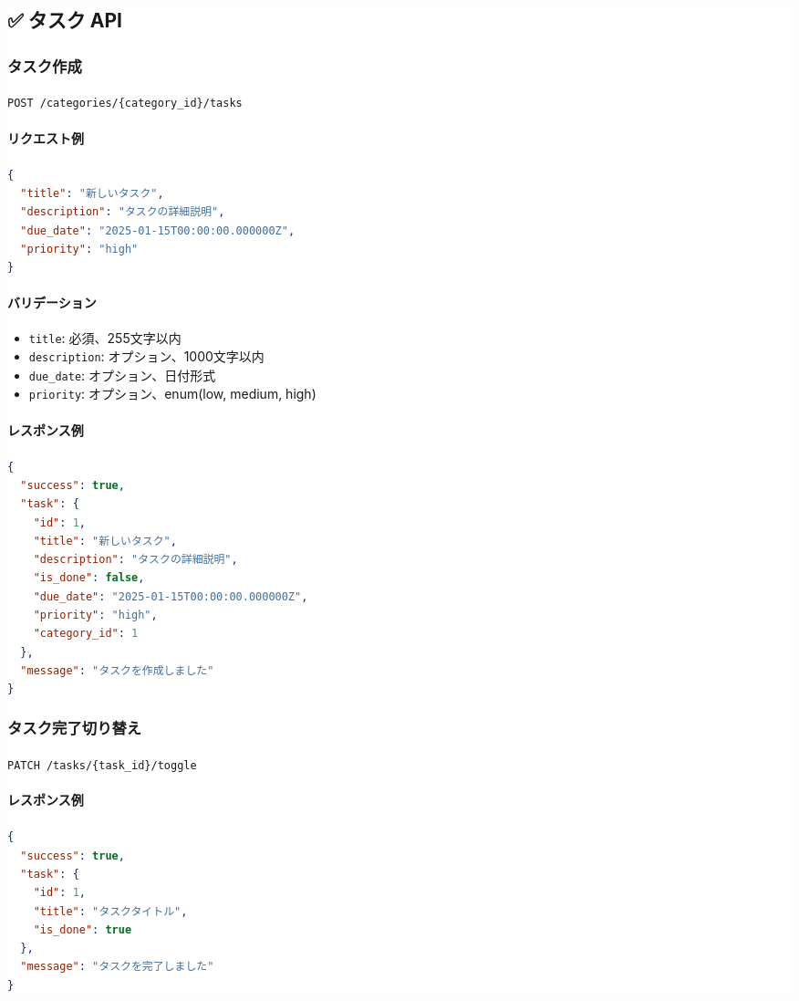 
## ✅ タスク API

### タスク作成

```http
POST /categories/{category_id}/tasks
```

#### リクエスト例

```json
{
  "title": "新しいタスク",
  "description": "タスクの詳細説明",
  "due_date": "2025-01-15T00:00:00.000000Z",
  "priority": "high"
}
```

#### バリデーション

- `title`: 必須、255文字以内
- `description`: オプション、1000文字以内
- `due_date`: オプション、日付形式
- `priority`: オプション、enum(low, medium, high)

#### レスポンス例

```json
{
  "success": true,
  "task": {
    "id": 1,
    "title": "新しいタスク",
    "description": "タスクの詳細説明",
    "is_done": false,
    "due_date": "2025-01-15T00:00:00.000000Z",
    "priority": "high",
    "category_id": 1
  },
  "message": "タスクを作成しました"
}
```

### タスク完了切り替え

```http
PATCH /tasks/{task_id}/toggle
```

#### レスポンス例

```json
{
  "success": true,
  "task": {
    "id": 1,
    "title": "タスクタイトル",
    "is_done": true
  },
  "message": "タスクを完了しました"
}
```
